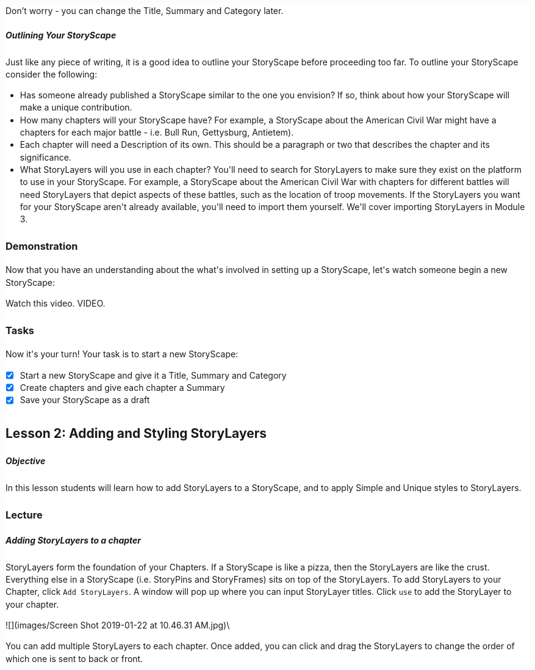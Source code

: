 Don’t worry - you can change the Title, Summary and Category later.

##### Outlining Your StoryScape

Just like any piece of writing, it is a good idea to outline your StoryScape before proceeding too far. To outline your StoryScape consider the following:

+ Has someone already published a StoryScape similar to the one you envision? If so, think about how your StoryScape will make a unique contribution.
+ How many chapters will your StoryScape have? For example, a StoryScape about the American Civil War might have a chapters for each major battle - i.e. Bull Run, Gettysburg, Antietem).
+ Each chapter will need a Description of its own. This should be a paragraph or two that describes the chapter and its significance.
+ What StoryLayers will you use in each chapter? You'll need to search for StoryLayers to make sure they exist on the platform to use in your StoryScape. For example, a StoryScape about the American Civil War with chapters for different battles will need StoryLayers that depict aspects of these battles, such as the location of troop movements. If the StoryLayers you want for your StoryScape aren't already available, you'll need to import them yourself. We'll cover importing StoryLayers in Module 3.

### Demonstration

Now that you have an understanding about the what's involved in setting up a StoryScape, let's watch someone begin a new StoryScape:

Watch this video. VIDEO.

### Tasks

Now it's your turn! Your task is to start a new StoryScape:

- [x] Start a new StoryScape and give it a Title, Summary and Category
- [x] Create chapters and give each chapter a Summary
- [x] Save your StoryScape as a draft

## Lesson 2: Adding and Styling StoryLayers

##### Objective
In this lesson students will learn how to add StoryLayers to a StoryScape, and to apply Simple and Unique styles to StoryLayers.

### Lecture

##### Adding StoryLayers to a chapter

StoryLayers form the foundation of your Chapters. If a StoryScape is like a pizza, then the StoryLayers are like the crust. Everything else in a StoryScape (i.e. StoryPins and StoryFrames) sits on top of the StoryLayers. To add StoryLayers to your Chapter, click `Add StoryLayers`. A window will pop up where you can input StoryLayer titles. Click `use` to add the StoryLayer to your chapter.

![](images/Screen Shot 2019-01-22 at 10.46.31 AM.jpg)\

You can add multiple StoryLayers to each chapter. Once added, you can click and drag the StoryLayers to change the order of which one is sent to back or front.
